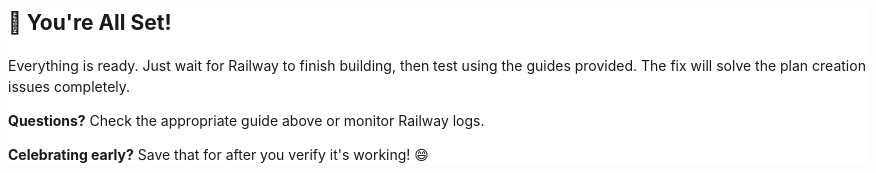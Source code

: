 
## 🎉 You're All Set!

Everything is ready. Just wait for Railway to finish building, then test 
using the guides provided. The fix will solve the plan creation issues 
completely.

**Questions?** Check the appropriate guide above or monitor Railway logs.

**Celebrating early?** Save that for after you verify it's working! 😄

